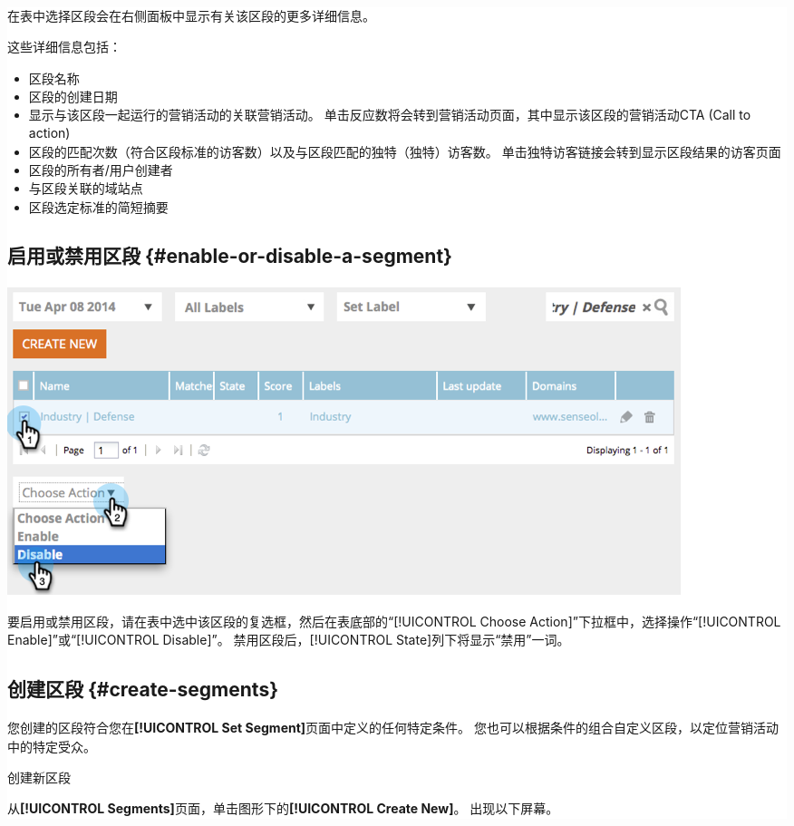 在表中选择区段会在右侧面板中显示有关该区段的更多详细信息。

这些详细信息包括：

* 区段名称
* 区段的创建日期
* 显示与该区段一起运行的营销活动的关联营销活动。 单击反应数将会转到营销活动页面，其中显示该区段的营销活动CTA (Call to action)
* 区段的匹配次数（符合区段标准的访客数）以及与区段匹配的独特（独特）访客数。 单击独特访客链接会转到显示区段结果的访客页面
* 区段的所有者/用户创建者
* 与区段关联的域站点
* 区段选定标准的简短摘要

## 启用或禁用区段 {#enable-or-disable-a-segment}

![](assets/image2014-11-12-10-3a48-3a9.png)

要启用或禁用区段，请在表中选中该区段的复选框，然后在表底部的“[!UICONTROL Choose Action]”下拉框中，选择操作“[!UICONTROL Enable]”或“[!UICONTROL Disable]”。 禁用区段后，[!UICONTROL State]列下将显示“禁用”一词。

## 创建区段 {#create-segments}

您创建的区段符合您在&#x200B;**[!UICONTROL Set Segment]**&#x200B;页面中定义的任何特定条件。 您也可以根据条件的组合自定义区段，以定位营销活动中的特定受众。

创建新区段

从&#x200B;**[!UICONTROL Segments]**&#x200B;页面，单击图形下的&#x200B;**[!UICONTROL Create New]**。 出现以下屏幕。
